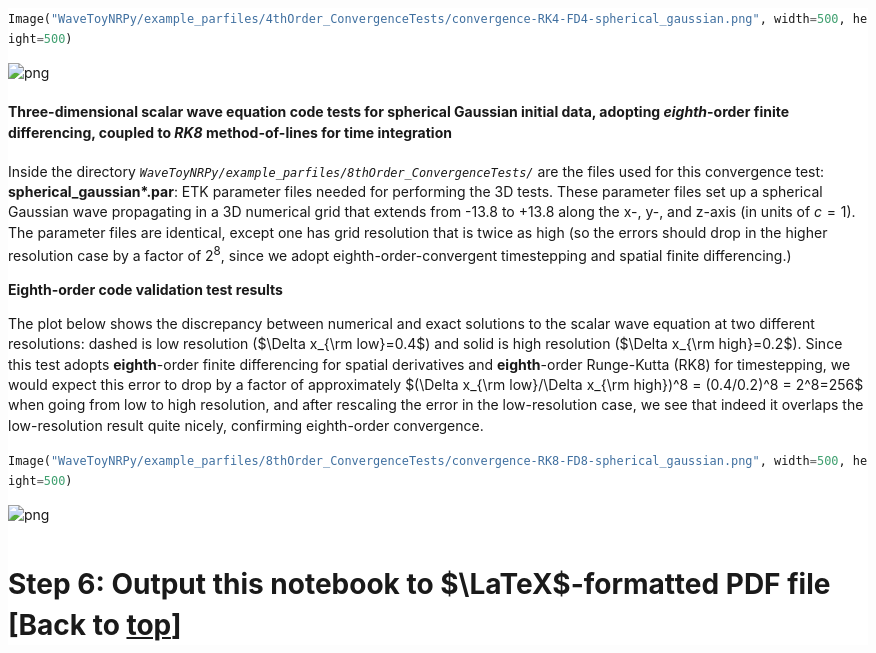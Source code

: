 
```python
Image("WaveToyNRPy/example_parfiles/4thOrder_ConvergenceTests/convergence-RK4-FD4-spherical_gaussian.png", width=500, height=500)
```




    
![png](output_40_0.png)
    



#### Three-dimensional scalar wave equation code tests for spherical Gaussian initial data, adopting *eighth*-order finite differencing, coupled to *RK8* method-of-lines for time integration

Inside the directory *`WaveToyNRPy/example_parfiles/8thOrder_ConvergenceTests/`* are the files used for this convergence test:
**spherical_gaussian\*.par**: ETK parameter files needed for performing the 3D tests. These parameter files set up a spherical Gaussian wave propagating in a 3D numerical grid that extends from -13.8 to +13.8 along the x-, y-, and z-axis (in units of $c=1$). The parameter files are identical, except one has grid resolution that is twice as high (so the errors should drop in the higher resolution case by a factor of $2^8$, since we adopt eighth-order-convergent timestepping and spatial finite differencing.)

**Eighth-order code validation test results**

The plot below shows the discrepancy between numerical and exact solutions to the scalar wave equation at two different resolutions: dashed is low resolution ($\Delta x_{\rm low}=0.4$) and solid is high resolution ($\Delta x_{\rm high}=0.2$). Since this test adopts **eighth**-order finite differencing for spatial derivatives and **eighth**-order Runge-Kutta (RK8) for timestepping, we would expect this error to drop by a factor of approximately $(\Delta x_{\rm low}/\Delta x_{\rm high})^8 = (0.4/0.2)^8 = 2^8=256$ when going from low to high resolution, and after rescaling the error in the low-resolution case, we see that indeed it overlaps the low-resolution result quite nicely, confirming eighth-order convergence.


```python
Image("WaveToyNRPy/example_parfiles/8thOrder_ConvergenceTests/convergence-RK8-FD8-spherical_gaussian.png", width=500, height=500)
```




    
![png](output_42_0.png)
    



<a id='latex_pdf_output'></a>

# Step 6: Output this notebook to $\LaTeX$-formatted PDF file \[Back to [top](#toc)\]
$$\label{latex_pdf_output}$$
